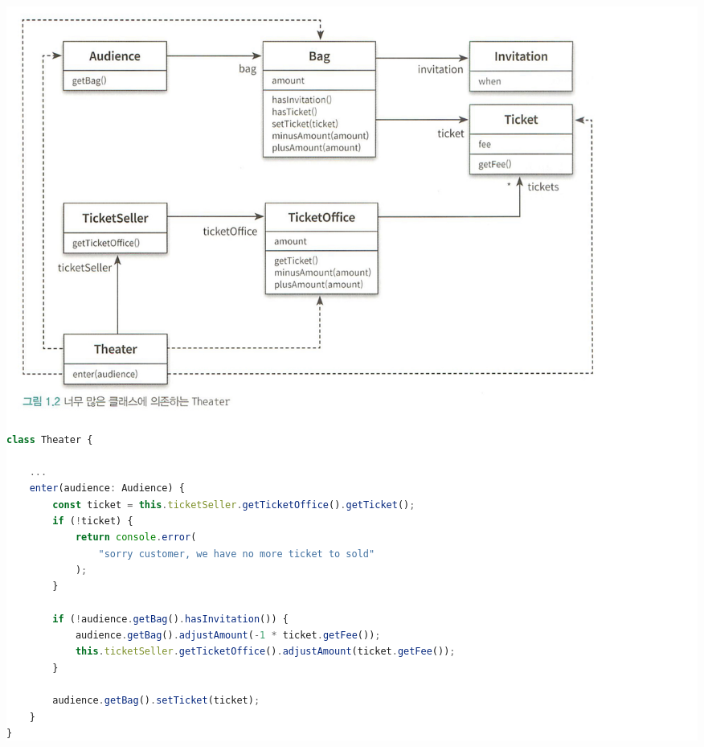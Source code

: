 <kbd><img width="750" alt="메인화면 상단" src="../assets/2-high-dependent.jpeg"/>
</kbd>
</p>

```typescript
class Theater {

	...
	enter(audience: Audience) {
		const ticket = this.ticketSeller.getTicketOffice().getTicket();
		if (!ticket) {
			return console.error(
				"sorry customer, we have no more ticket to sold"
			);
		}

		if (!audience.getBag().hasInvitation()) {
			audience.getBag().adjustAmount(-1 * ticket.getFee());
			this.ticketSeller.getTicketOffice().adjustAmount(ticket.getFee());
		}

		audience.getBag().setTicket(ticket);
	}
}

```
